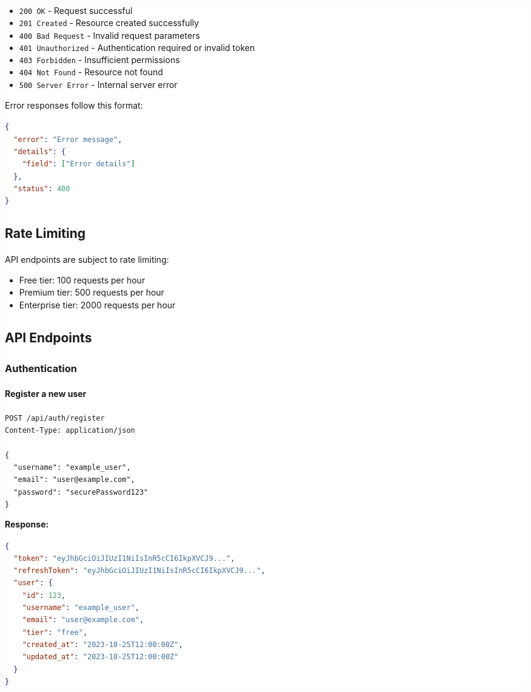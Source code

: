 - `200 OK` - Request successful
- `201 Created` - Resource created successfully
- `400 Bad Request` - Invalid request parameters
- `401 Unauthorized` - Authentication required or invalid token
- `403 Forbidden` - Insufficient permissions
- `404 Not Found` - Resource not found
- `500 Server Error` - Internal server error

Error responses follow this format:

```json
{
  "error": "Error message",
  "details": {
    "field": ["Error details"]
  },
  "status": 400
}
```

## Rate Limiting

API endpoints are subject to rate limiting:

- Free tier: 100 requests per hour
- Premium tier: 500 requests per hour
- Enterprise tier: 2000 requests per hour

## API Endpoints

### Authentication

#### Register a new user

```http
POST /api/auth/register
Content-Type: application/json

{
  "username": "example_user",
  "email": "user@example.com",
  "password": "securePassword123"
}
```

**Response:**

```json
{
  "token": "eyJhbGciOiJIUzI1NiIsInR5cCI6IkpXVCJ9...",
  "refreshToken": "eyJhbGciOiJIUzI1NiIsInR5cCI6IkpXVCJ9...",
  "user": {
    "id": 123,
    "username": "example_user",
    "email": "user@example.com",
    "tier": "free",
    "created_at": "2023-10-25T12:00:00Z",
    "updated_at": "2023-10-25T12:00:00Z"
  }
}
```
